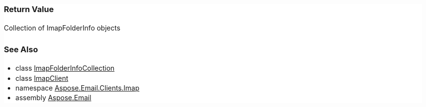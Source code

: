 ### Return Value

Collection of ImapFolderInfo objects

### See Also

* class [ImapFolderInfoCollection](../../imapfolderinfocollection/)
* class [ImapClient](../)
* namespace [Aspose.Email.Clients.Imap](../../imapclient/)
* assembly [Aspose.Email](../../../)


